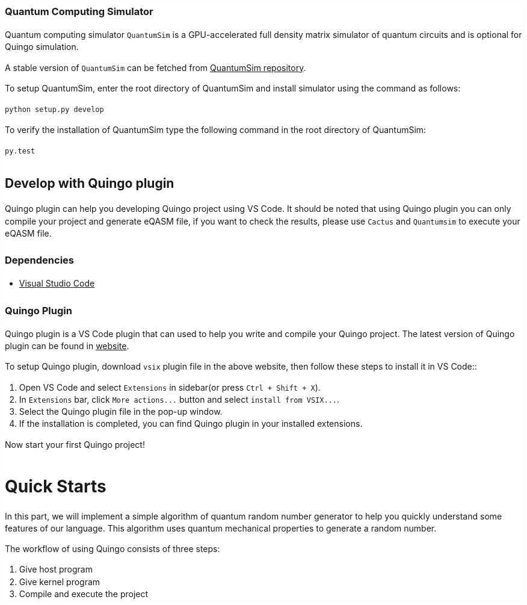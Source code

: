  ### Quantum Computing Simulator
 Quantum computing simulator `QuantumSim` is a GPU-accelerated full density matrix simulator of quantum circuits and is optional for Quingo simulation.

 A stable version of `QuantumSim` can be fetched from [QuantumSim repository](https://gitlab.com/quantumsim/quantumsim/tree/stable/v0.2).

 To setup QuantumSim, enter the root directory of QuantumSim and install simulator using the command as follows:
 ```
 python setup.py develop
 ```
 To verify the installation of QuantumSim type the following command in the root directory of QuantumSim:
 ```
 py.test
 ```

 ## Develop with Quingo plugin
 Quingo plugin can help you developing Quingo project using VS Code. It should be noted that using Quingo plugin you can only compile your project and generate eQASM file, if you want to check the results, please use `Cactus` and `Quantumsim` to execute your eQASM file.

 ### Dependencies
 - [Visual Studio Code](https://code.visualstudio.com/)

 ### Quingo Plugin
 Quingo plugin is a VS Code plugin that can used to help you write and compile your Quingo project. The latest version of Quingo plugin can be found in [website](https://git.pcl.ac.cn/CQC-QCA/Quingo_plugin/src/branch/master).

 To setup Quingo plugin, download `vsix` plugin file in the above website, then follow these steps to install it in VS Code::
 1. Open VS Code and select `Extensions` in sidebar(or press `Ctrl + Shift + X`).
 2. In `Extensions` bar, click `More actions...` button and select `install from VSIX...`.
 3. Select the Quingo plugin file in the pop-up window.
 4. If the installation is completed, you can find Quingo plugin in your installed extensions.


 Now start your first Quingo project!

# Quick Starts

In this part, we will implement a simple algorithm of quantum random number generator to help you quickly understand some features of our language. This algorithm uses quantum mechanical properties to generate a random number.

The workflow of using Quingo consists of three steps:
1. Give host program
2. Give kernel program
3. Compile and execute the project
